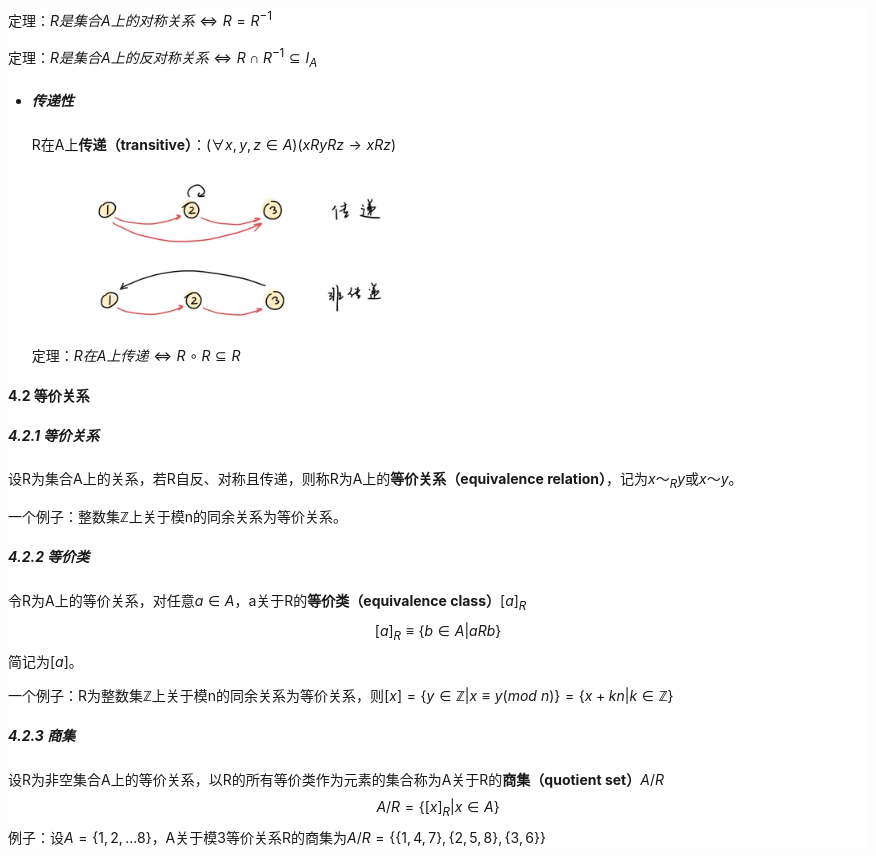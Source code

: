   定理：$R是集合A上的对称关系\Leftrightarrow R=R^{-1}$

  定理：$R是集合A上的反对称关系\Leftrightarrow R\cap R^{-1}\subseteq I_A$

* ##### 传递性

  R在A上**传递（transitive）**：$(\forall x,y,z \in A)(xRyRz \to xRz)$

  <img src="/images/IMG_0802 3.jpeg" alt="IMG_0802 3" style="zoom:40%;" />

  定理：$R在A上传递\Leftrightarrow R\circ R\subseteq R$



#### 4.2 等价关系

##### 4.2.1 等价关系

设R为集合A上的关系，若R自反、对称且传递，则称R为A上的**等价关系（equivalence relation）**，记为$x～ _{R}y$或$x～y$。

一个例子：整数集$\mathbb{Z}$上关于模n的同余关系为等价关系。

##### 4.2.2 等价类

令R为A上的等价关系，对任意$a\in A$，a关于R的**等价类（equivalence class）**$[a]_R$
$$
[a]_R\equiv \{b\in A|aRb\}
$$
简记为$[a]$。

一个例子：R为整数集$\mathbb{Z}$上关于模n的同余关系为等价关系，则$[x]=\{y \in \mathbb{Z}|x \equiv y(mod\ n)\}=\{x+kn|k\in \mathbb{Z}\}$

##### 4.2.3 商集

设R为非空集合A上的等价关系，以R的所有等价类作为元素的集合称为A关于R的**商集（quotient set）**$A/R$
$$
A/R=\{[x]_R|x\in A\}
$$
例子：设$A=\{1,2,...8\}$，A关于模3等价关系R的商集为$A/R=\{\{1,4,7\},\{2,5,8\},\{3,6\}\}$
